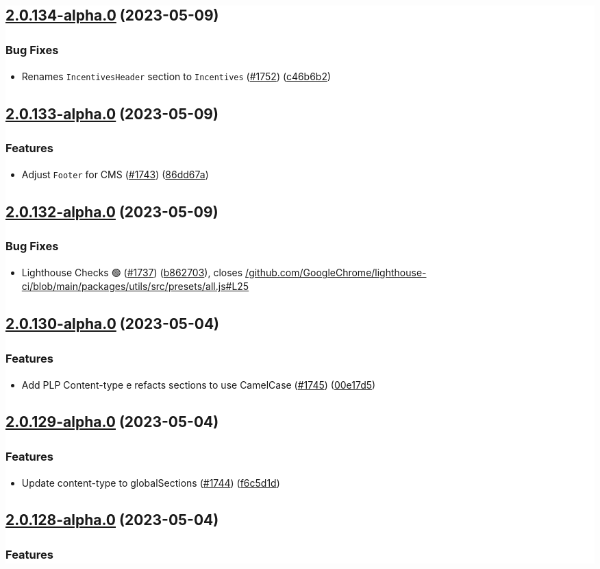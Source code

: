 ## [2.0.134-alpha.0](https://github.com/vtex/faststore/compare/v2.0.133-alpha.0...v2.0.134-alpha.0) (2023-05-09)

### Bug Fixes

- Renames `IncentivesHeader` section to `Incentives` ([#1752](https://github.com/vtex/faststore/issues/1752)) ([c46b6b2](https://github.com/vtex/faststore/commit/c46b6b289d971ec2e7925e69e83f649b08b933bd))

## [2.0.133-alpha.0](https://github.com/vtex/faststore/compare/v2.0.132-alpha.0...v2.0.133-alpha.0) (2023-05-09)

### Features

- Adjust `Footer` for CMS ([#1743](https://github.com/vtex/faststore/issues/1743)) ([86dd67a](https://github.com/vtex/faststore/commit/86dd67a293dcd3a67a5b96ac45dc27d097f95381))

## [2.0.132-alpha.0](https://github.com/vtex/faststore/compare/v2.0.131-alpha.0...v2.0.132-alpha.0) (2023-05-09)

### Bug Fixes

- Lighthouse Checks 🟢 ([#1737](https://github.com/vtex/faststore/issues/1737)) ([b862703](https://github.com/vtex/faststore/commit/b862703ce991065f92765f4cecc88c9946b3d702)), closes [/github.com/GoogleChrome/lighthouse-ci/blob/main/packages/utils/src/presets/all.js#L25](https://github.com/vtex//github.com/GoogleChrome/lighthouse-ci/blob/main/packages/utils/src/presets/all.js/issues/L25)

## [2.0.130-alpha.0](https://github.com/vtex/faststore/compare/v2.0.129-alpha.0...v2.0.130-alpha.0) (2023-05-04)

### Features

- Add PLP Content-type e refacts sections to use CamelCase ([#1745](https://github.com/vtex/faststore/issues/1745)) ([00e17d5](https://github.com/vtex/faststore/commit/00e17d500c070137e7704a35adf4949dcc06f7c6))

## [2.0.129-alpha.0](https://github.com/vtex/faststore/compare/v2.0.128-alpha.0...v2.0.129-alpha.0) (2023-05-04)

### Features

- Update content-type to globalSections ([#1744](https://github.com/vtex/faststore/issues/1744)) ([f6c5d1d](https://github.com/vtex/faststore/commit/f6c5d1df2ea093b7c1d371b91e3e828bdc7243f6))

## [2.0.128-alpha.0](https://github.com/vtex/faststore/compare/v2.0.127-alpha.0...v2.0.128-alpha.0) (2023-05-04)

### Features
